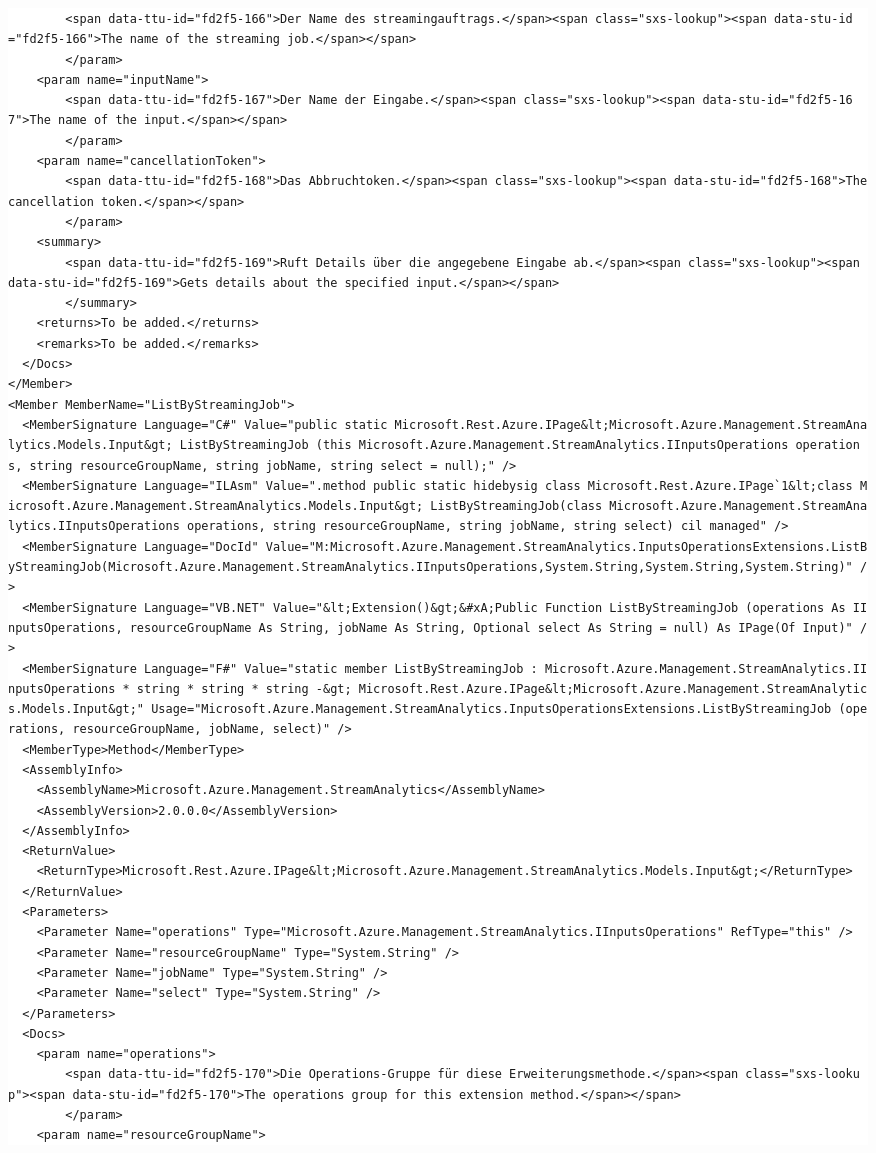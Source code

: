             <span data-ttu-id="fd2f5-166">Der Name des streamingauftrags.</span><span class="sxs-lookup"><span data-stu-id="fd2f5-166">The name of the streaming job.</span></span>
            </param>
        <param name="inputName">
            <span data-ttu-id="fd2f5-167">Der Name der Eingabe.</span><span class="sxs-lookup"><span data-stu-id="fd2f5-167">The name of the input.</span></span>
            </param>
        <param name="cancellationToken">
            <span data-ttu-id="fd2f5-168">Das Abbruchtoken.</span><span class="sxs-lookup"><span data-stu-id="fd2f5-168">The cancellation token.</span></span>
            </param>
        <summary>
            <span data-ttu-id="fd2f5-169">Ruft Details über die angegebene Eingabe ab.</span><span class="sxs-lookup"><span data-stu-id="fd2f5-169">Gets details about the specified input.</span></span>
            </summary>
        <returns>To be added.</returns>
        <remarks>To be added.</remarks>
      </Docs>
    </Member>
    <Member MemberName="ListByStreamingJob">
      <MemberSignature Language="C#" Value="public static Microsoft.Rest.Azure.IPage&lt;Microsoft.Azure.Management.StreamAnalytics.Models.Input&gt; ListByStreamingJob (this Microsoft.Azure.Management.StreamAnalytics.IInputsOperations operations, string resourceGroupName, string jobName, string select = null);" />
      <MemberSignature Language="ILAsm" Value=".method public static hidebysig class Microsoft.Rest.Azure.IPage`1&lt;class Microsoft.Azure.Management.StreamAnalytics.Models.Input&gt; ListByStreamingJob(class Microsoft.Azure.Management.StreamAnalytics.IInputsOperations operations, string resourceGroupName, string jobName, string select) cil managed" />
      <MemberSignature Language="DocId" Value="M:Microsoft.Azure.Management.StreamAnalytics.InputsOperationsExtensions.ListByStreamingJob(Microsoft.Azure.Management.StreamAnalytics.IInputsOperations,System.String,System.String,System.String)" />
      <MemberSignature Language="VB.NET" Value="&lt;Extension()&gt;&#xA;Public Function ListByStreamingJob (operations As IInputsOperations, resourceGroupName As String, jobName As String, Optional select As String = null) As IPage(Of Input)" />
      <MemberSignature Language="F#" Value="static member ListByStreamingJob : Microsoft.Azure.Management.StreamAnalytics.IInputsOperations * string * string * string -&gt; Microsoft.Rest.Azure.IPage&lt;Microsoft.Azure.Management.StreamAnalytics.Models.Input&gt;" Usage="Microsoft.Azure.Management.StreamAnalytics.InputsOperationsExtensions.ListByStreamingJob (operations, resourceGroupName, jobName, select)" />
      <MemberType>Method</MemberType>
      <AssemblyInfo>
        <AssemblyName>Microsoft.Azure.Management.StreamAnalytics</AssemblyName>
        <AssemblyVersion>2.0.0.0</AssemblyVersion>
      </AssemblyInfo>
      <ReturnValue>
        <ReturnType>Microsoft.Rest.Azure.IPage&lt;Microsoft.Azure.Management.StreamAnalytics.Models.Input&gt;</ReturnType>
      </ReturnValue>
      <Parameters>
        <Parameter Name="operations" Type="Microsoft.Azure.Management.StreamAnalytics.IInputsOperations" RefType="this" />
        <Parameter Name="resourceGroupName" Type="System.String" />
        <Parameter Name="jobName" Type="System.String" />
        <Parameter Name="select" Type="System.String" />
      </Parameters>
      <Docs>
        <param name="operations">
            <span data-ttu-id="fd2f5-170">Die Operations-Gruppe für diese Erweiterungsmethode.</span><span class="sxs-lookup"><span data-stu-id="fd2f5-170">The operations group for this extension method.</span></span>
            </param>
        <param name="resourceGroupName">